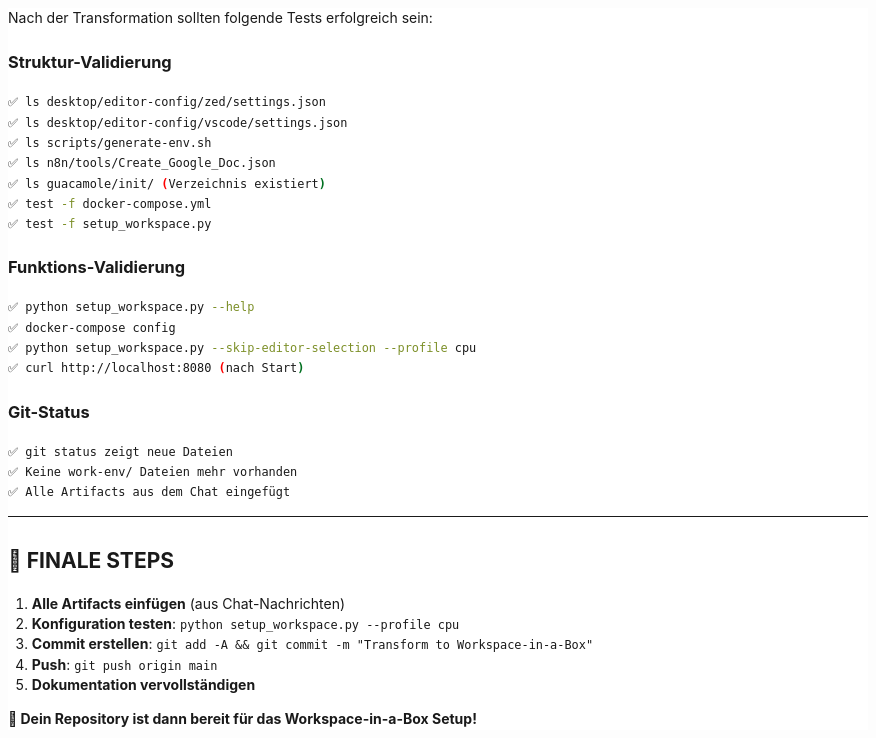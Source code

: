 Nach der Transformation sollten folgende Tests erfolgreich sein:

### **Struktur-Validierung**
```bash
✅ ls desktop/editor-config/zed/settings.json
✅ ls desktop/editor-config/vscode/settings.json
✅ ls scripts/generate-env.sh
✅ ls n8n/tools/Create_Google_Doc.json
✅ ls guacamole/init/ (Verzeichnis existiert)
✅ test -f docker-compose.yml
✅ test -f setup_workspace.py
```

### **Funktions-Validierung**
```bash
✅ python setup_workspace.py --help
✅ docker-compose config
✅ python setup_workspace.py --skip-editor-selection --profile cpu
✅ curl http://localhost:8080 (nach Start)
```

### **Git-Status**
```bash
✅ git status zeigt neue Dateien
✅ Keine work-env/ Dateien mehr vorhanden
✅ Alle Artifacts aus dem Chat eingefügt
```

---

## 🚀 **FINALE STEPS**

1. **Alle Artifacts einfügen** (aus Chat-Nachrichten)
2. **Konfiguration testen**: `python setup_workspace.py --profile cpu`
3. **Commit erstellen**: `git add -A && git commit -m "Transform to Workspace-in-a-Box"`
4. **Push**: `git push origin main`
5. **Dokumentation vervollständigen**

**🎯 Dein Repository ist dann bereit für das Workspace-in-a-Box Setup!**
